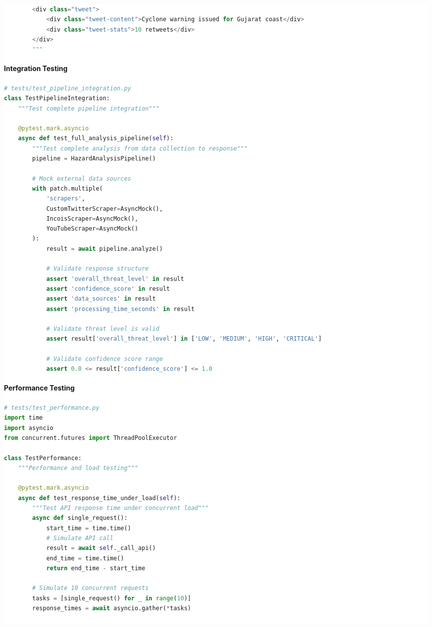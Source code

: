 ```python
        <div class="tweet">
            <div class="tweet-content">Cyclone warning issued for Gujarat coast</div>
            <div class="tweet-stats">10 retweets</div>
        </div>
        """
```

#### **Integration Testing**
```python
# tests/test_pipeline_integration.py
class TestPipelineIntegration:
    """Test complete pipeline integration"""
    
    @pytest.mark.asyncio
    async def test_full_analysis_pipeline(self):
        """Test complete analysis from data collection to response"""
        pipeline = HazardAnalysisPipeline()
        
        # Mock external data sources
        with patch.multiple(
            'scrapers',
            CustomTwitterScraper=AsyncMock(),
            IncoisScraper=AsyncMock(),
            YouTubeScraper=AsyncMock()
        ):
            result = await pipeline.analyze()
            
            # Validate response structure
            assert 'overall_threat_level' in result
            assert 'confidence_score' in result
            assert 'data_sources' in result
            assert 'processing_time_seconds' in result
            
            # Validate threat level is valid
            assert result['overall_threat_level'] in ['LOW', 'MEDIUM', 'HIGH', 'CRITICAL']
            
            # Validate confidence score range
            assert 0.0 <= result['confidence_score'] <= 1.0
```

#### **Performance Testing**
```python
# tests/test_performance.py
import time
import asyncio
from concurrent.futures import ThreadPoolExecutor

class TestPerformance:
    """Performance and load testing"""
    
    @pytest.mark.asyncio
    async def test_response_time_under_load(self):
        """Test API response time under concurrent load"""
        async def single_request():
            start_time = time.time()
            # Simulate API call
            result = await self._call_api()
            end_time = time.time()
            return end_time - start_time
        
        # Simulate 10 concurrent requests
        tasks = [single_request() for _ in range(10)]
        response_times = await asyncio.gather(*tasks)
        
```